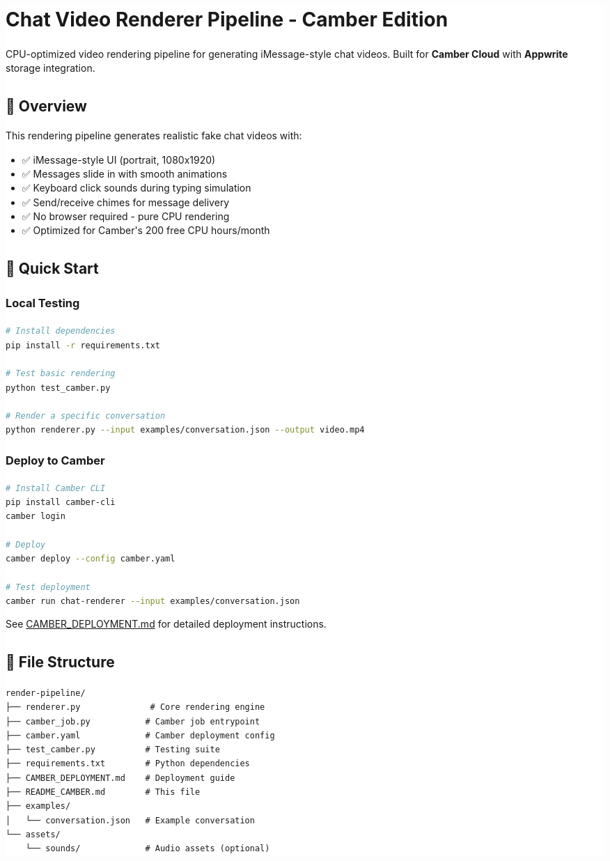 # Chat Video Renderer Pipeline - Camber Edition

CPU-optimized video rendering pipeline for generating iMessage-style chat videos. Built for **Camber Cloud** with **Appwrite** storage integration.

## 🎯 Overview

This rendering pipeline generates realistic fake chat videos with:
- ✅ iMessage-style UI (portrait, 1080x1920)
- ✅ Messages slide in with smooth animations
- ✅ Keyboard click sounds during typing simulation
- ✅ Send/receive chimes for message delivery
- ✅ No browser required - pure CPU rendering
- ✅ Optimized for Camber's 200 free CPU hours/month

## 🚀 Quick Start

### Local Testing

```bash
# Install dependencies
pip install -r requirements.txt

# Test basic rendering
python test_camber.py

# Render a specific conversation
python renderer.py --input examples/conversation.json --output video.mp4
```

### Deploy to Camber

```bash
# Install Camber CLI
pip install camber-cli
camber login

# Deploy
camber deploy --config camber.yaml

# Test deployment
camber run chat-renderer --input examples/conversation.json
```

See [CAMBER_DEPLOYMENT.md](CAMBER_DEPLOYMENT.md) for detailed deployment instructions.

## 📁 File Structure

```
render-pipeline/
├── renderer.py              # Core rendering engine
├── camber_job.py           # Camber job entrypoint
├── camber.yaml             # Camber deployment config
├── test_camber.py          # Testing suite
├── requirements.txt        # Python dependencies
├── CAMBER_DEPLOYMENT.md    # Deployment guide
├── README_CAMBER.md        # This file
├── examples/
│   └── conversation.json   # Example conversation
└── assets/
    └── sounds/             # Audio assets (optional)
```
